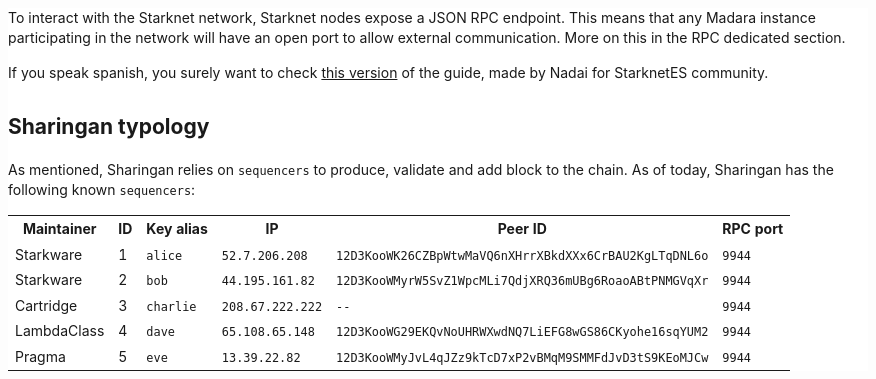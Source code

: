 To interact with the Starknet network, Starknet nodes expose a JSON RPC
endpoint. This means that any Madara instance participating in the network will
have an open port to allow external communication. More on this in the RPC
dedicated section.

If you speak spanish, you surely want to check
[this version](https://github.com/Nadai2010/Nadai-StarknetEs-Sharingan) of the
guide, made by Nadai for StarknetES community.

## Sharingan typology

As mentioned, Sharingan relies on `sequencers` to produce, validate and add
block to the chain. As of today, Sharingan has the following known `sequencers`:

<table>
  <tr>
    <th>Maintainer</th>
    <th>ID</th>
    <th>Key alias</th>
    <th>IP</th>
    <th>Peer ID</th>
    <th>RPC port</th>
  </tr>
  <tr>
    <td>Starkware</td>
    <td>1</td>
    <td><code>alice</code></td>
    <td><code>52.7.206.208</code></td>
    <td><code>12D3KooWK26CZBpWtwMaVQ6nXHrrXBkdXXx6CrBAU2KgLTqDNL6o</code></td>
    <td><code>9944</code></td>
  </tr>
  <tr>
    <td>Starkware</td>
    <td>2</td>
    <td><code>bob</code></td>
    <td><code>44.195.161.82</code></td>
    <td><code>12D3KooWMyrW5SvZ1WpcMLi7QdjXRQ36mUBg6RoaoABtPNMGVqXr</code></td>
    <td><code>9944</code></td>
  </tr>
  <tr>
    <td>Cartridge</td>
    <td>3</td>
    <td><code>charlie</code></td>
    <td><code>208.67.222.222</code></td>
    <td><code>--</code></td>
    <td><code>9944</code></td>
  </tr>
  <tr>
    <td>LambdaClass</td>
    <td>4</td>
    <td><code>dave</code></td>
    <td><code>65.108.65.148</code></td>
    <td><code>12D3KooWG29EKQvNoUHRWXwdNQ7LiEFG8wGS86CKyohe16sqYUM2</code></td>
    <td><code>9944</code></td>
  </tr>
  <tr>
    <td>Pragma</td>
    <td>5</td>
    <td><code>eve</code></td>
    <td><code>13.39.22.82</code></td>
    <td><code>12D3KooWMyJvL4qJZz9kTcD7xP2vBMqM9SMMFdJvD3tS9KEoMJCw</code></td>
    <td><code>9944</code></td>
  </tr>
  <tr>